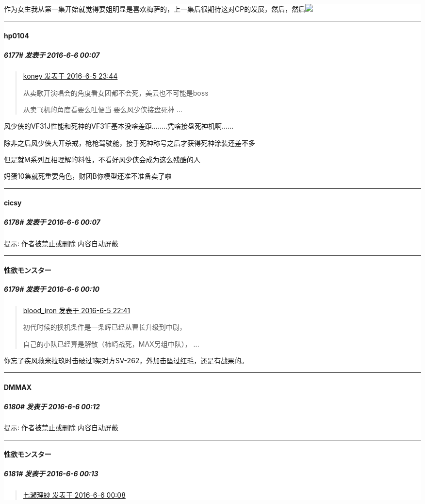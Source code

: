 作为女生我从第一集开始就觉得要姐明显是喜欢梅萨的，上一集后很期待这对CP的发展，然后，然后<img src="https://static.saraba1st.com/image/smiley/face/172.gif" referrerpolicy="no-referrer">

*****

####  hp0104  
##### 6177#       发表于 2016-6-6 00:07

<blockquote><a href="httphttps://bbs.saraba1st.com/2b/forum.php?mod=redirect&amp;goto=findpost&amp;pid=32625041&amp;ptid=1066605" target="_blank">koney 发表于 2016-6-5 23:44</a>

从卖歌开演唱会的角度看女团都不会死，美云也不可能是boss

从卖飞机的角度看要么吐便当 要么风少侠接盘死神 ...</blockquote>
风少侠的VF31J性能和死神的VF31F基本没啥差距........凭啥接盘死神机啊......

除非之后风少侠大开杀戒，枪枪驾驶舱，接手死神称号之后才获得死神涂装还差不多

但是就M系列互相理解的料性，不看好风少侠会成为这么残酷的人

妈蛋10集就死重要角色，财团B你模型还准不准备卖了啦

*****

####  cicsy  
##### 6178#       发表于 2016-6-6 00:07

提示: 作者被禁止或删除 内容自动屏蔽

*****

####  性欲モンスター  
##### 6179#       发表于 2016-6-6 00:10

<blockquote><a href="httphttps://bbs.saraba1st.com/2b/forum.php?mod=redirect&amp;goto=findpost&amp;pid=32624426&amp;ptid=1066605" target="_blank">blood_iron 发表于 2016-6-5 22:41</a>

初代时候的换机条件是一条辉已经从曹长升级到中尉，

自己的小队已经算是解散（柿崎战死，MAX另组中队）， ...</blockquote>
你忘了疾风救米拉玖时击破过1架对方SV-262，外加击坠过红毛，还是有战果的。

*****

####  DMMAX  
##### 6180#       发表于 2016-6-6 00:12

提示: 作者被禁止或删除 内容自动屏蔽



*****

####  性欲モンスター  
##### 6181#       发表于 2016-6-6 00:13

<blockquote><a href="httphttps://bbs.saraba1st.com/2b/forum.php?mod=redirect&amp;goto=findpost&amp;pid=32625238&amp;ptid=1066605" target="_blank">七瀬理紗 发表于 2016-6-6 00:08</a>
